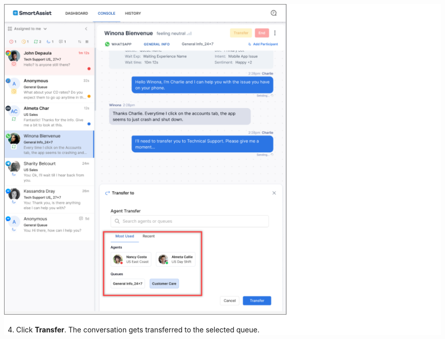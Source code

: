 <img src="../images/transfer-to.png" alt="Transfer to Window" title="Transfer to Window" style="border: 1px solid gray; zoom:80%;">

4. Click **Transfer**. The conversation gets transferred to the selected queue.